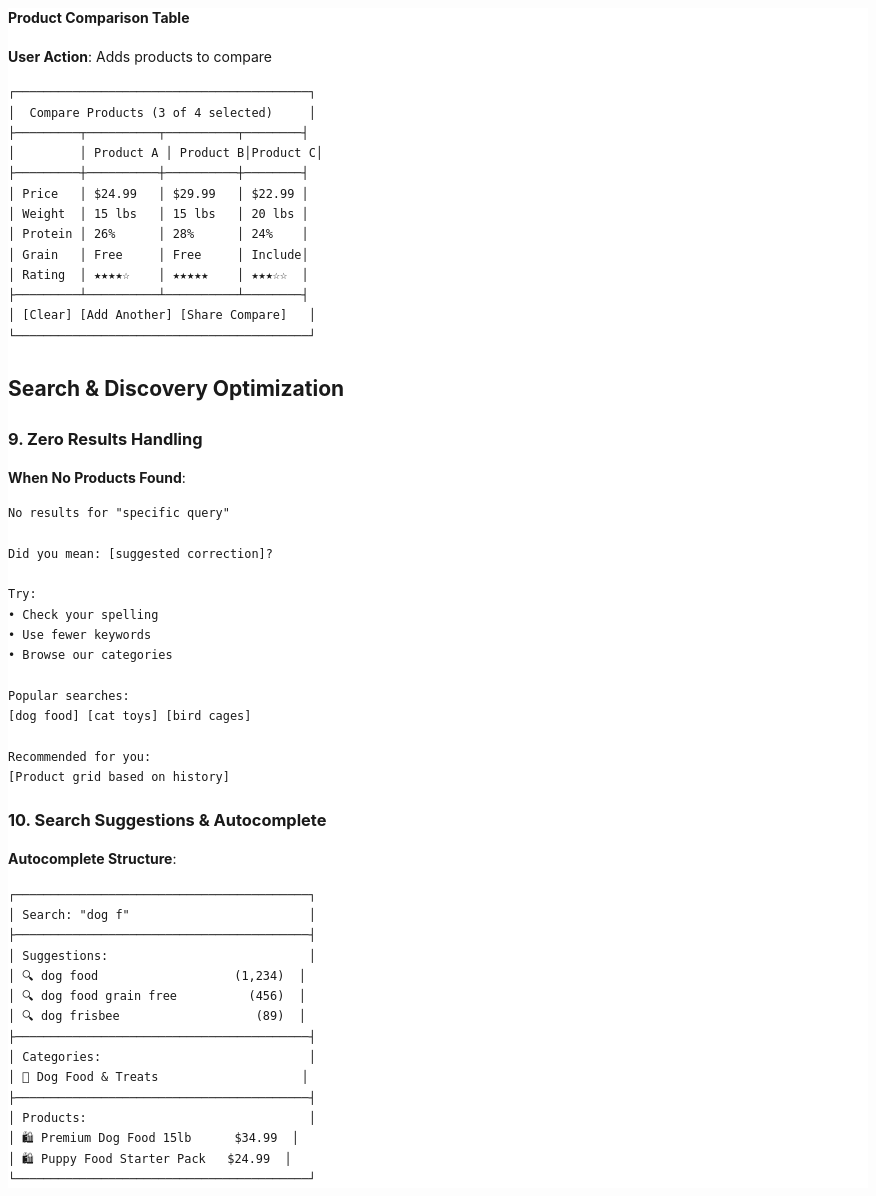 #### Product Comparison Table
**User Action**: Adds products to compare
```
┌─────────────────────────────────────────┐
│  Compare Products (3 of 4 selected)     │
├─────────┬──────────┬──────────┬────────┤
│         │ Product A │ Product B│Product C│
├─────────┼──────────┼──────────┼────────┤
│ Price   │ $24.99   │ $29.99   │ $22.99 │
│ Weight  │ 15 lbs   │ 15 lbs   │ 20 lbs │
│ Protein │ 26%      │ 28%      │ 24%    │
│ Grain   │ Free     │ Free     │ Include│
│ Rating  │ ★★★★☆    │ ★★★★★    │ ★★★☆☆  │
├─────────┴──────────┴──────────┴────────┤
│ [Clear] [Add Another] [Share Compare]   │
└─────────────────────────────────────────┘
```

## Search & Discovery Optimization

### 9. Zero Results Handling

**When No Products Found**:
```
No results for "specific query"

Did you mean: [suggested correction]?

Try:
• Check your spelling
• Use fewer keywords
• Browse our categories

Popular searches:
[dog food] [cat toys] [bird cages]

Recommended for you:
[Product grid based on history]
```

### 10. Search Suggestions & Autocomplete

**Autocomplete Structure**:
```
┌─────────────────────────────────────────┐
│ Search: "dog f"                         │
├─────────────────────────────────────────┤
│ Suggestions:                            │
│ 🔍 dog food                   (1,234)  │
│ 🔍 dog food grain free          (456)  │
│ 🔍 dog frisbee                   (89)  │
├─────────────────────────────────────────┤
│ Categories:                             │
│ 📁 Dog Food & Treats                    │
├─────────────────────────────────────────┤
│ Products:                               │
│ 🛍️ Premium Dog Food 15lb      $34.99  │
│ 🛍️ Puppy Food Starter Pack   $24.99  │
└─────────────────────────────────────────┘
```
